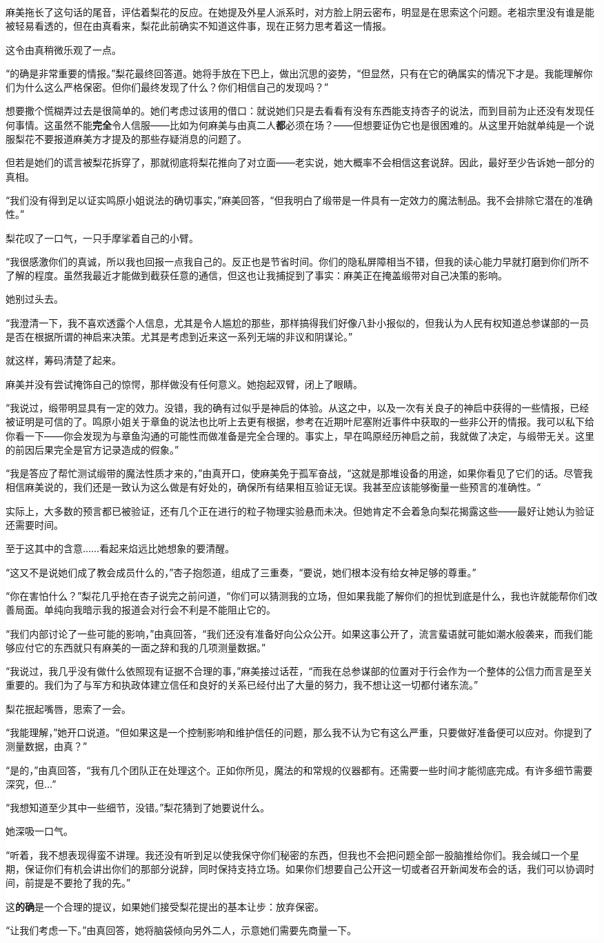 麻美拖长了这句话的尾音，评估着梨花的反应。在她提及外星人派系时，对方脸上阴云密布，明显是在思索这个问题。老祖宗里没有谁是能被轻易看透的，但在由真看来，梨花此前确实不知道这件事，现在正努力思考着这一情报。

这令由真稍微乐观了一点。

“的确是非常重要的情报。”梨花最终回答道。她将手放在下巴上，做出沉思的姿势，“但显然，只有在它的确属实的情况下才是。我能理解你们为什么这么严格保密。但你们最终发现了什么？你们相信自己的发现吗？”

想要撒个慌糊弄过去是很简单的。她们考虑过该用的借口：就说她们只是去看看有没有东西能支持杏子的说法，而到目前为止还没有发现任何事情。这虽然不能**完全**令人信服——比如为何麻美与由真二人**都**必须在场？——但想要证伪它也是很困难的。从这里开始就单纯是一个说服梨花不要报道麻美方才提及的那些存疑消息的问题了。

但若是她们的谎言被梨花拆穿了，那就彻底将梨花推向了对立面——老实说，她大概率不会相信这套说辞。因此，最好至少告诉她一部分的真相。

“我们没有得到足以证实鸣原小姐说法的确切事实，”麻美回答，“但我明白了缎带是一件具有一定效力的魔法制品。我不会排除它潜在的准确性。”

梨花叹了一口气，一只手摩挲着自己的小臂。

“我很感激你们的真诚，所以我也回报一点我自己的。反正也是节省时间。你们的隐私屏障相当不错，但我的读心能力早就打磨到你们所不了解的程度。虽然我最近才能做到截获任意的通信，但这也让我捕捉到了事实：麻美正在掩盖缎带对自己决策的影响。

她别过头去。

“我澄清一下，我不喜欢透露个人信息，尤其是令人尴尬的那些，那样搞得我们好像八卦小报似的，但我认为人民有权知道总参谋部的一员是否在根据所谓的神启来决策。尤其是考虑到近来这一系列无端的非议和阴谋论。”

就这样，筹码清楚了起来。

麻美并没有尝试掩饰自己的惊愕，那样做没有任何意义。她抱起双臂，闭上了眼睛。

“我说过，缎带明显具有一定的效力。没错，我的确有过似乎是神启的体验。从这之中，以及一次有关良子的神启中获得的一些情报，已经被证明是可信的了。鸣原小姐关于章鱼的说法也比听上去更有根据，参考在近期叶尼塞附近事件中获取的一些非公开的情报。我可以私下给你看一下——你会发现为与章鱼沟通的可能性而做准备是完全合理的。事实上，早在鸣原经历神启之前，我就做了决定，与缎带无关。这里的前因后果完全是官方记录造成的假象。”

“我是答应了帮忙测试缎带的魔法性质才来的，”由真开口，使麻美免于孤军奋战，“这就是那堆设备的用途，如果你看见了它们的话。尽管我相信麻美说的，我们还是一致认为这么做是有好处的，确保所有结果相互验证无误。我甚至应该能够衡量一些预言的准确性。“

实际上，大多数的预言都已被验证，还有几个正在进行的粒子物理实验悬而未决。但她肯定不会着急向梨花揭露这些——最好让她认为验证还需要时间。

至于这其中的含意……看起来焰远比她想象的要清醒。

“这又不是说她们成了教会成员什么的，”杏子抱怨道，组成了三重奏，“要说，她们根本没有给女神足够的尊重。”

“你在害怕什么？”梨花几乎抢在杏子说完之前问道，“你们可以猜测我的立场，但如果我能了解你们的担忧到底是什么，我也许就能帮你们改善局面。单纯向我暗示我的报道会对行会不利是不能阻止它的。

“我们内部讨论了一些可能的影响，”由真回答，“我们还没有准备好向公众公开。如果这事公开了，流言蜚语就可能如潮水般袭来，而我们能够应付它的东西就只有麻美的一面之辞和我的几项测量数据。”

“我说过，我几乎没有做什么依照现有证据不合理的事，”麻美接过话茬，“而我在总参谋部的位置对于行会作为一个整体的公信力而言是至关重要的。我们为了与军方和执政体建立信任和良好的关系已经付出了大量的努力，我不想让这一切都付诸东流。”

梨花抿起嘴唇，思索了一会。

“我能理解，”她开口说道。“但如果这是一个控制影响和维护信任的问题，那么我不认为它有这么严重，只要做好准备便可以应对。你提到了测量数据，由真？”

“是的，”由真回答，“我有几个团队正在处理这个。正如你所见，魔法的和常规的仪器都有。还需要一些时间才能彻底完成。有许多细节需要深究，但…”

“我想知道至少其中一些细节，没错。”梨花猜到了她要说什么。

她深吸一口气。

“听着，我不想表现得蛮不讲理。我还没有听到足以使我保守你们秘密的东西，但我也不会把问题全部一股脑推给你们。我会缄口一个星期，保证你们有机会讲出你们的那部分说辞，同时保持支持立场。如果你们想要自己公开这一切或者召开新闻发布会的话，我们可以协调时间，前提是不要抢了我的先。”

这**的确**是一个合理的提议，如果她们接受梨花提出的基本让步：放弃保密。

“让我们考虑一下。”由真回答，她将脑袋倾向另外二人，示意她们需要先商量一下。
